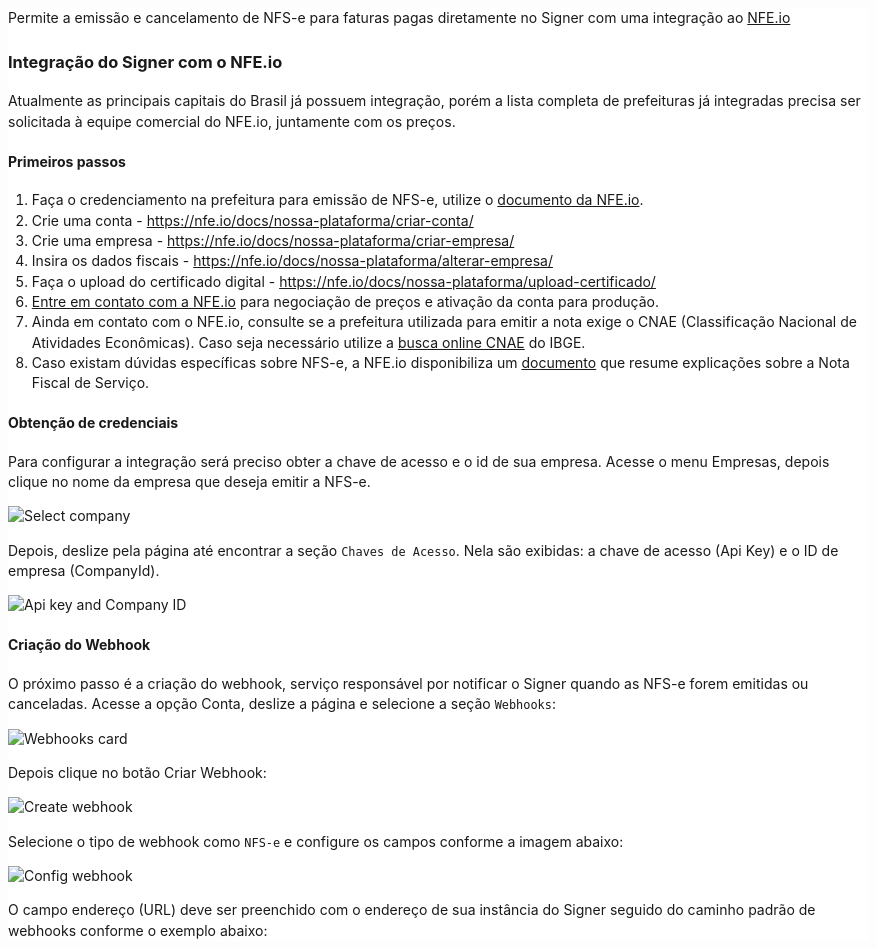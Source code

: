 Permite a emissão e cancelamento de NFS-e para faturas pagas diretamente no Signer com uma integração ao [NFE.io](https://nfe.io/)

### Integração do Signer com o NFE.io

Atualmente as principais capitais do Brasil já possuem integração, porém a lista completa de prefeituras já integradas precisa ser solicitada à equipe comercial do NFE.io, juntamente com os preços. 

#### Primeiros passos

1. Faça o credenciamento na prefeitura para emissão de NFS-e, utilize o [documento da NFE.io](https://nfe.io/docs/documentacao/nota-fiscal-servico-eletronica/credenciamento-prefeitura/).
2. Crie uma conta - https://nfe.io/docs/nossa-plataforma/criar-conta/
3. Crie uma empresa - https://nfe.io/docs/nossa-plataforma/criar-empresa/ 
4. Insira os dados fiscais - https://nfe.io/docs/nossa-plataforma/alterar-empresa/ 
5. Faça o upload do certificado digital - https://nfe.io/docs/nossa-plataforma/upload-certificado/ 
6. [Entre em contato com a NFE.io](https://nfe.io/contato/) para negociação de preços e ativação da conta para produção.
7. Ainda em contato com o NFE.io, consulte se a prefeitura utilizada para emitir a nota exige o CNAE (Classificação Nacional de Atividades Econômicas). Caso seja necessário utilize a [busca online CNAE](https://concla.ibge.gov.br/busca-online-cnae.html) do IBGE.
8. Caso existam dúvidas específicas sobre NFS-e, a NFE.io disponibiliza um [documento](https://nfe.io/docs/documentacao/nota-fiscal-servico-eletronica/conceitos/) que resume explicações sobre a Nota Fiscal de Serviço.

#### Obtenção de credenciais

Para configurar a integração será preciso obter a chave de acesso e o id de sua empresa. Acesse o menu Empresas, depois clique no nome da empresa que deseja emitir a NFS-e.

![Select company](../images/nfeio-companies.png)

Depois, deslize pela página até encontrar a seção `Chaves de Acesso`. Nela são exibidas: a chave de acesso (Api Key) e o ID de empresa (CompanyId).

![Api key and Company ID](../images/nfeio-company-and-api.png)

#### Criação do Webhook

O próximo passo é a criação do webhook, serviço responsável por notificar o Signer quando as NFS-e forem emitidas ou canceladas. Acesse a opção Conta, deslize a página 
e selecione a seção `Webhooks`:

![Webhooks card](../images/nfeio-webhook-option.png)

Depois clique no botão Criar Webhook:

![Create webhook](../images/nfeio-create-webhook.png)

Selecione o tipo de webhook como `NFS-e` e configure os campos conforme a imagem abaixo:

![Config webhook](../images/nfeio-config-webhook.png)

O campo endereço (URL) deve ser preenchido com o endereço de sua instância do Signer seguido do caminho padrão de webhooks conforme o exemplo abaixo:
